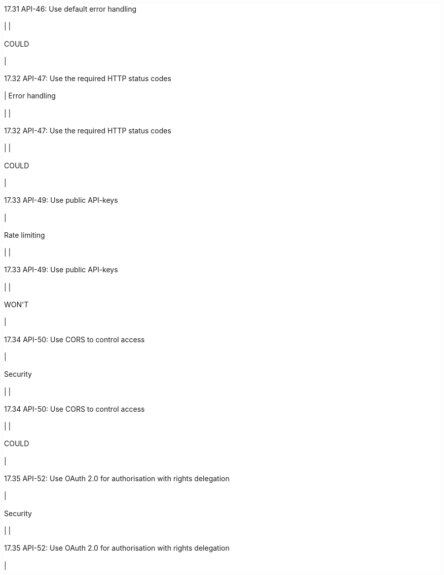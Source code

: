17.31 API-46: Use default error handling

| |

COULD

|

17.32 API-47: Use the required HTTP status codes

|
Error handling

| |

17.32 API-47: Use the required HTTP status codes

| |

COULD

|

17.33 API-49: Use public API-keys

|

Rate limiting

| |

17.33 API-49: Use public API-keys

| |

WON'T

|

17.34 API-50: Use CORS to control access

|

Security

| |

17.34 API-50: Use CORS to control access

| |

COULD

|

17.35 API-52: Use OAuth 2.0 for authorisation with rights delegation

|

Security

| |

17.35 API-52: Use OAuth 2.0 for authorisation with rights delegation

|

